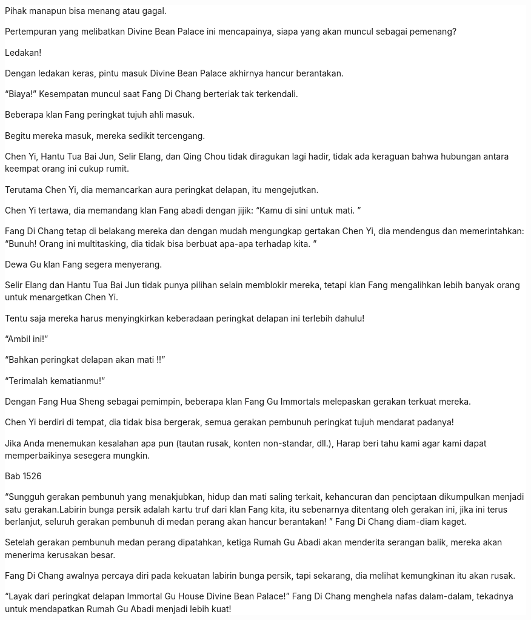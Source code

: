 Pihak manapun bisa menang atau gagal.

Pertempuran yang melibatkan Divine Bean Palace ini mencapainya, siapa yang akan muncul sebagai pemenang?



Ledakan!

Dengan ledakan keras, pintu masuk Divine Bean Palace akhirnya hancur berantakan.

“Biaya!” Kesempatan muncul saat Fang Di Chang berteriak tak terkendali.

Beberapa klan Fang peringkat tujuh ahli masuk.

Begitu mereka masuk, mereka sedikit tercengang.

Chen Yi, Hantu Tua Bai Jun, Selir Elang, dan Qing Chou tidak diragukan lagi hadir, tidak ada keraguan bahwa hubungan antara keempat orang ini cukup rumit.

Terutama Chen Yi, dia memancarkan aura peringkat delapan, itu mengejutkan.

Chen Yi tertawa, dia memandang klan Fang abadi dengan jijik: “Kamu di sini untuk mati. ”

Fang Di Chang tetap di belakang mereka dan dengan mudah mengungkap gertakan Chen Yi, dia mendengus dan memerintahkan: “Bunuh! Orang ini multitasking, dia tidak bisa berbuat apa-apa terhadap kita. ”

Dewa Gu klan Fang segera menyerang.

Selir Elang dan Hantu Tua Bai Jun tidak punya pilihan selain memblokir mereka, tetapi klan Fang mengalihkan lebih banyak orang untuk menargetkan Chen Yi.

Tentu saja mereka harus menyingkirkan keberadaan peringkat delapan ini terlebih dahulu!

“Ambil ini!”

“Bahkan peringkat delapan akan mati !!”

“Terimalah kematianmu!”

Dengan Fang Hua Sheng sebagai pemimpin, beberapa klan Fang Gu Immortals melepaskan gerakan terkuat mereka.

Chen Yi berdiri di tempat, dia tidak bisa bergerak, semua gerakan pembunuh peringkat tujuh mendarat padanya!

Jika Anda menemukan kesalahan apa pun (tautan rusak, konten non-standar, dll.), Harap beri tahu kami agar kami dapat memperbaikinya sesegera mungkin.

Bab 1526

“Sungguh gerakan pembunuh yang menakjubkan, hidup dan mati saling terkait, kehancuran dan penciptaan dikumpulkan menjadi satu gerakan.Labirin bunga persik adalah kartu truf dari klan Fang kita, itu sebenarnya ditentang oleh gerakan ini, jika ini terus berlanjut, seluruh gerakan pembunuh di medan perang akan hancur berantakan! ” Fang Di Chang diam-diam kaget.

Setelah gerakan pembunuh medan perang dipatahkan, ketiga Rumah Gu Abadi akan menderita serangan balik, mereka akan menerima kerusakan besar.

Fang Di Chang awalnya percaya diri pada kekuatan labirin bunga persik, tapi sekarang, dia melihat kemungkinan itu akan rusak.

“Layak dari peringkat delapan Immortal Gu House Divine Bean Palace!” Fang Di Chang menghela nafas dalam-dalam, tekadnya untuk mendapatkan Rumah Gu Abadi menjadi lebih kuat!
